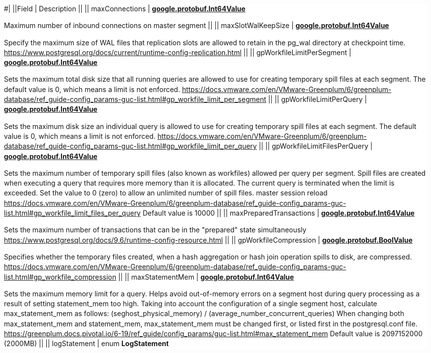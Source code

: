 #|
||Field | Description ||
|| maxConnections | **[google.protobuf.Int64Value](https://developers.google.com/protocol-buffers/docs/reference/csharp/class/google/protobuf/well-known-types/int64-value)**

Maximum number of inbound connections on master segment ||
|| maxSlotWalKeepSize | **[google.protobuf.Int64Value](https://developers.google.com/protocol-buffers/docs/reference/csharp/class/google/protobuf/well-known-types/int64-value)**

Specify the maximum size of WAL files that replication slots are allowed to retain in the pg_wal directory at checkpoint time.
https://www.postgresql.org/docs/current/runtime-config-replication.html ||
|| gpWorkfileLimitPerSegment | **[google.protobuf.Int64Value](https://developers.google.com/protocol-buffers/docs/reference/csharp/class/google/protobuf/well-known-types/int64-value)**

Sets the maximum total disk size that all running queries are allowed to use for creating temporary spill files at each segment.
The default value is 0, which means a limit is not enforced.
https://docs.vmware.com/en/VMware-Greenplum/6/greenplum-database/ref_guide-config_params-guc-list.html#gp_workfile_limit_per_segment ||
|| gpWorkfileLimitPerQuery | **[google.protobuf.Int64Value](https://developers.google.com/protocol-buffers/docs/reference/csharp/class/google/protobuf/well-known-types/int64-value)**

Sets the maximum disk size an individual query is allowed to use for creating temporary spill files at each segment.
The default value is 0, which means a limit is not enforced.
https://docs.vmware.com/en/VMware-Greenplum/6/greenplum-database/ref_guide-config_params-guc-list.html#gp_workfile_limit_per_query ||
|| gpWorkfileLimitFilesPerQuery | **[google.protobuf.Int64Value](https://developers.google.com/protocol-buffers/docs/reference/csharp/class/google/protobuf/well-known-types/int64-value)**

Sets the maximum number of temporary spill files (also known as workfiles) allowed per query per segment.
Spill files are created when executing a query that requires more memory than it is allocated.
The current query is terminated when the limit is exceeded.
Set the value to 0 (zero) to allow an unlimited number of spill files. master session reload
https://docs.vmware.com/en/VMware-Greenplum/6/greenplum-database/ref_guide-config_params-guc-list.html#gp_workfile_limit_files_per_query
Default value is 10000 ||
|| maxPreparedTransactions | **[google.protobuf.Int64Value](https://developers.google.com/protocol-buffers/docs/reference/csharp/class/google/protobuf/well-known-types/int64-value)**

Sets the maximum number of transactions that can be in the "prepared" state simultaneously
https://www.postgresql.org/docs/9.6/runtime-config-resource.html ||
|| gpWorkfileCompression | **[google.protobuf.BoolValue](https://developers.google.com/protocol-buffers/docs/reference/csharp/class/google/protobuf/well-known-types/bool-value)**

Specifies whether the temporary files created, when a hash aggregation or hash join operation spills to disk, are compressed.
https://docs.vmware.com/en/VMware-Greenplum/6/greenplum-database/ref_guide-config_params-guc-list.html#gp_workfile_compression ||
|| maxStatementMem | **[google.protobuf.Int64Value](https://developers.google.com/protocol-buffers/docs/reference/csharp/class/google/protobuf/well-known-types/int64-value)**

Sets the maximum memory limit for a query. Helps avoid out-of-memory errors on a segment host during query processing as a result of setting statement_mem too high.
Taking into account the configuration of a single segment host, calculate max_statement_mem as follows:
(seghost_physical_memory) / (average_number_concurrent_queries)
When changing both max_statement_mem and statement_mem, max_statement_mem must be changed first, or listed first in the postgresql.conf file.
https://greenplum.docs.pivotal.io/6-19/ref_guide/config_params/guc-list.html#max_statement_mem
Default value is 2097152000 (2000MB) ||
|| logStatement | enum **LogStatement**
